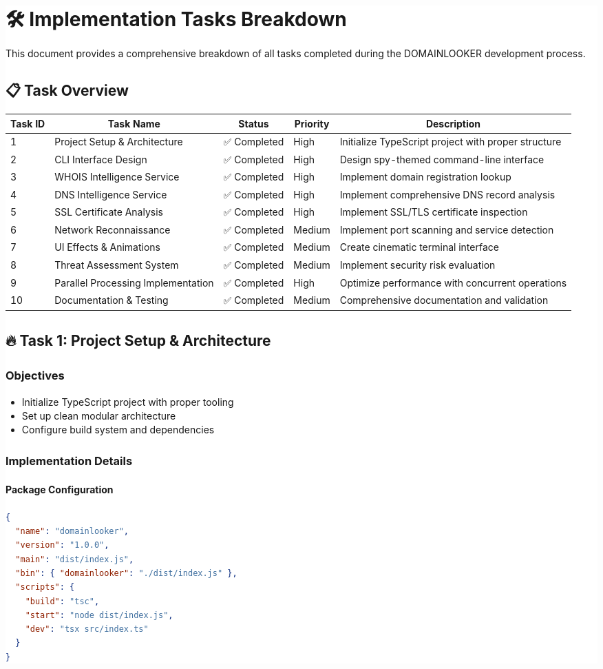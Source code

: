 # 🛠️ Implementation Tasks Breakdown

This document provides a comprehensive breakdown of all tasks completed during the DOMAINLOOKER development process.

## 📋 Task Overview

| Task ID | Task Name | Status | Priority | Description |
|---------|-----------|--------|----------|-------------|
| 1 | Project Setup & Architecture | ✅ Completed | High | Initialize TypeScript project with proper structure |
| 2 | CLI Interface Design | ✅ Completed | High | Design spy-themed command-line interface |
| 3 | WHOIS Intelligence Service | ✅ Completed | High | Implement domain registration lookup |
| 4 | DNS Intelligence Service | ✅ Completed | High | Implement comprehensive DNS record analysis |
| 5 | SSL Certificate Analysis | ✅ Completed | High | Implement SSL/TLS certificate inspection |
| 6 | Network Reconnaissance | ✅ Completed | Medium | Implement port scanning and service detection |
| 7 | UI Effects & Animations | ✅ Completed | Medium | Create cinematic terminal interface |
| 8 | Threat Assessment System | ✅ Completed | Medium | Implement security risk evaluation |
| 9 | Parallel Processing Implementation | ✅ Completed | High | Optimize performance with concurrent operations |
| 10 | Documentation & Testing | ✅ Completed | Medium | Comprehensive documentation and validation |

## 🔥 Task 1: Project Setup & Architecture

### Objectives
- Initialize TypeScript project with proper tooling
- Set up clean modular architecture
- Configure build system and dependencies

### Implementation Details

#### Package Configuration
```json
{
  "name": "domainlooker",
  "version": "1.0.0",
  "main": "dist/index.js",
  "bin": { "domainlooker": "./dist/index.js" },
  "scripts": {
    "build": "tsc",
    "start": "node dist/index.js",
    "dev": "tsx src/index.ts"
  }
}
```

